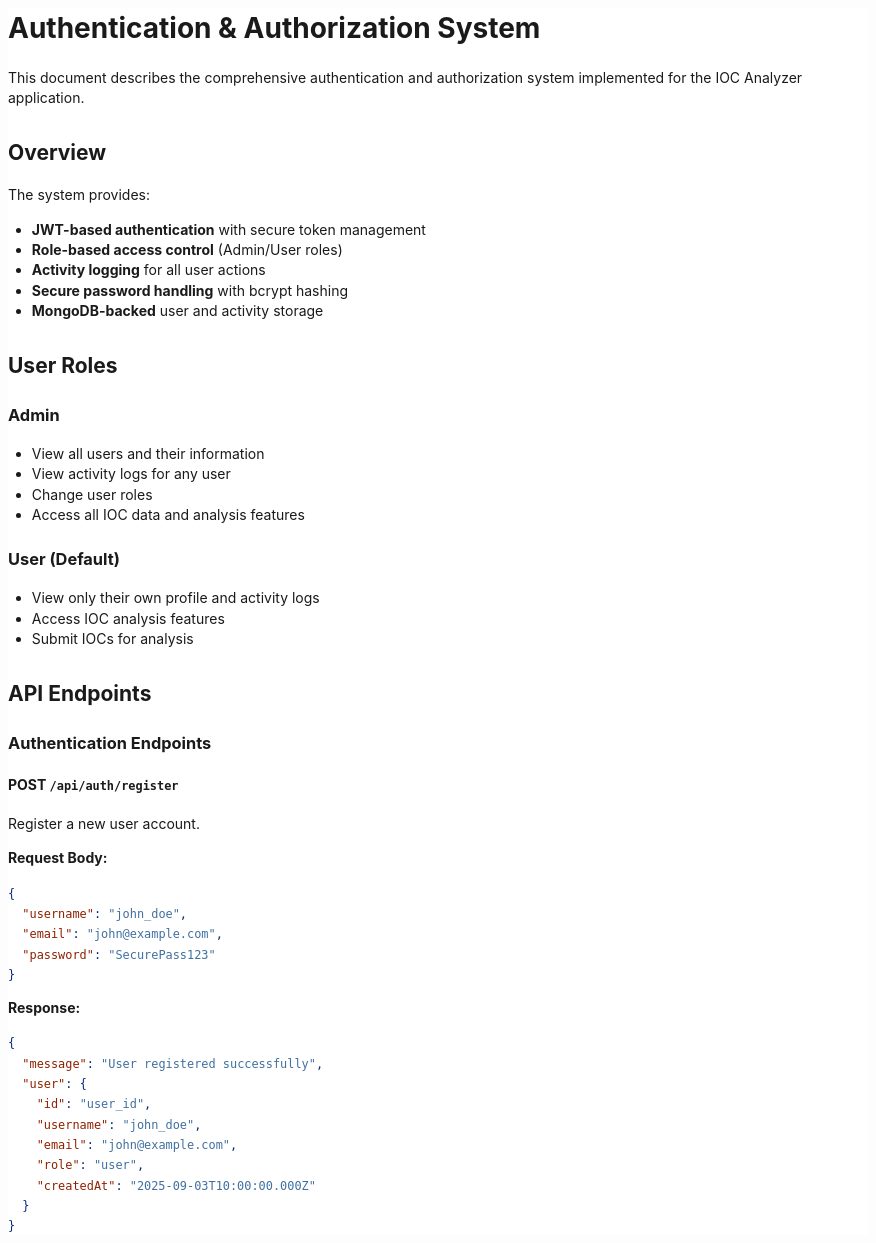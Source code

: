 # Authentication & Authorization System

This document describes the comprehensive authentication and authorization system implemented for the IOC Analyzer application.

## Overview

The system provides:
- **JWT-based authentication** with secure token management
- **Role-based access control** (Admin/User roles)
- **Activity logging** for all user actions
- **Secure password handling** with bcrypt hashing
- **MongoDB-backed** user and activity storage

## User Roles

### Admin
- View all users and their information
- View activity logs for any user
- Change user roles
- Access all IOC data and analysis features

### User (Default)
- View only their own profile and activity logs
- Access IOC analysis features
- Submit IOCs for analysis

## API Endpoints

### Authentication Endpoints

#### POST `/api/auth/register`
Register a new user account.

**Request Body:**
```json
{
  "username": "john_doe",
  "email": "john@example.com",
  "password": "SecurePass123"
}
```

**Response:**
```json
{
  "message": "User registered successfully",
  "user": {
    "id": "user_id",
    "username": "john_doe",
    "email": "john@example.com",
    "role": "user",
    "createdAt": "2025-09-03T10:00:00.000Z"
  }
}
```
